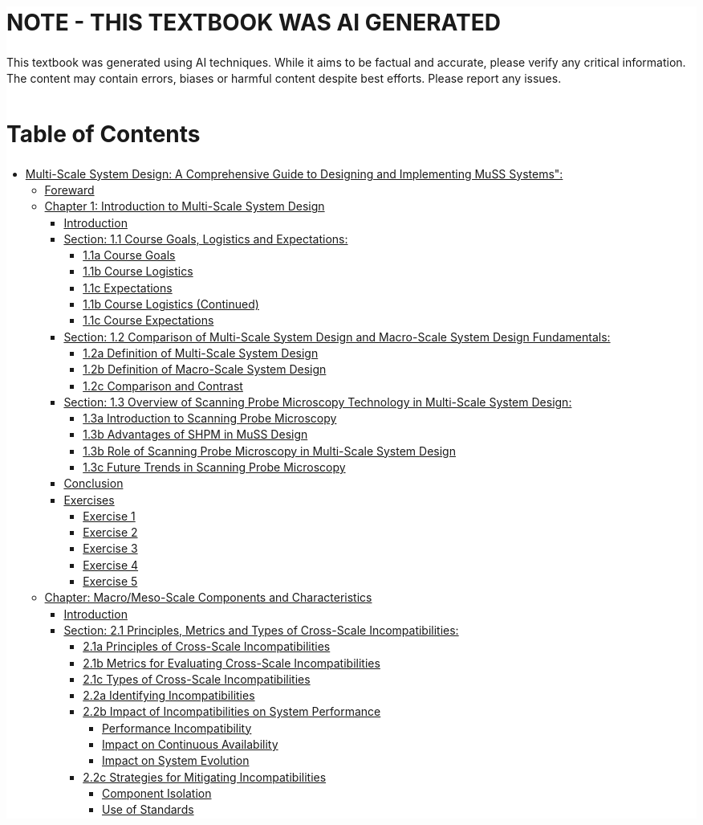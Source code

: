 # NOTE - THIS TEXTBOOK WAS AI GENERATED



This textbook was generated using AI techniques. While it aims to be factual and accurate, please verify any critical information. The content may contain errors, biases or harmful content despite best efforts. Please report any issues.


# Table of Contents
- [Multi-Scale System Design: A Comprehensive Guide to Designing and Implementing MuSS Systems":](#Multi-Scale-System-Design:-A-Comprehensive-Guide-to-Designing-and-Implementing-MuSS-Systems":)
  - [Foreward](#Foreward)
  - [Chapter 1: Introduction to Multi-Scale System Design](#Chapter-1:-Introduction-to-Multi-Scale-System-Design)
    - [Introduction](#Introduction)
    - [Section: 1.1 Course Goals, Logistics and Expectations:](#Section:-1.1-Course-Goals,-Logistics-and-Expectations:)
      - [1.1a Course Goals](#1.1a-Course-Goals)
      - [1.1b Course Logistics](#1.1b-Course-Logistics)
      - [1.1c Expectations](#1.1c-Expectations)
      - [1.1b Course Logistics (Continued)](#1.1b-Course-Logistics-(Continued))
      - [1.1c Course Expectations](#1.1c-Course-Expectations)
    - [Section: 1.2 Comparison of Multi-Scale System Design and Macro-Scale System Design Fundamentals:](#Section:-1.2-Comparison-of-Multi-Scale-System-Design-and-Macro-Scale-System-Design-Fundamentals:)
      - [1.2a Definition of Multi-Scale System Design](#1.2a-Definition-of-Multi-Scale-System-Design)
      - [1.2b Definition of Macro-Scale System Design](#1.2b-Definition-of-Macro-Scale-System-Design)
      - [1.2c Comparison and Contrast](#1.2c-Comparison-and-Contrast)
    - [Section: 1.3 Overview of Scanning Probe Microscopy Technology in Multi-Scale System Design:](#Section:-1.3-Overview-of-Scanning-Probe-Microscopy-Technology-in-Multi-Scale-System-Design:)
      - [1.3a Introduction to Scanning Probe Microscopy](#1.3a-Introduction-to-Scanning-Probe-Microscopy)
      - [1.3b Advantages of SHPM in MuSS Design](#1.3b-Advantages-of-SHPM-in-MuSS-Design)
      - [1.3b Role of Scanning Probe Microscopy in Multi-Scale System Design](#1.3b-Role-of-Scanning-Probe-Microscopy-in-Multi-Scale-System-Design)
      - [1.3c Future Trends in Scanning Probe Microscopy](#1.3c-Future-Trends-in-Scanning-Probe-Microscopy)
    - [Conclusion](#Conclusion)
    - [Exercises](#Exercises)
      - [Exercise 1](#Exercise-1)
      - [Exercise 2](#Exercise-2)
      - [Exercise 3](#Exercise-3)
      - [Exercise 4](#Exercise-4)
      - [Exercise 5](#Exercise-5)
  - [Chapter: Macro/Meso-Scale Components and Characteristics](#Chapter:-Macro/Meso-Scale-Components-and-Characteristics)
    - [Introduction](#Introduction)
    - [Section: 2.1 Principles, Metrics and Types of Cross-Scale Incompatibilities:](#Section:-2.1-Principles,-Metrics-and-Types-of-Cross-Scale-Incompatibilities:)
      - [2.1a Principles of Cross-Scale Incompatibilities](#2.1a-Principles-of-Cross-Scale-Incompatibilities)
      - [2.1b Metrics for Evaluating Cross-Scale Incompatibilities](#2.1b-Metrics-for-Evaluating-Cross-Scale-Incompatibilities)
      - [2.1c Types of Cross-Scale Incompatibilities](#2.1c-Types-of-Cross-Scale-Incompatibilities)
      - [2.2a Identifying Incompatibilities](#2.2a-Identifying-Incompatibilities)
      - [2.2b Impact of Incompatibilities on System Performance](#2.2b-Impact-of-Incompatibilities-on-System-Performance)
        - [Performance Incompatibility](#Performance-Incompatibility)
        - [Impact on Continuous Availability](#Impact-on-Continuous-Availability)
        - [Impact on System Evolution](#Impact-on-System-Evolution)
      - [2.2c Strategies for Mitigating Incompatibilities](#2.2c-Strategies-for-Mitigating-Incompatibilities)
        - [Component Isolation](#Component-Isolation)
        - [Use of Standards](#Use-of-Standards)